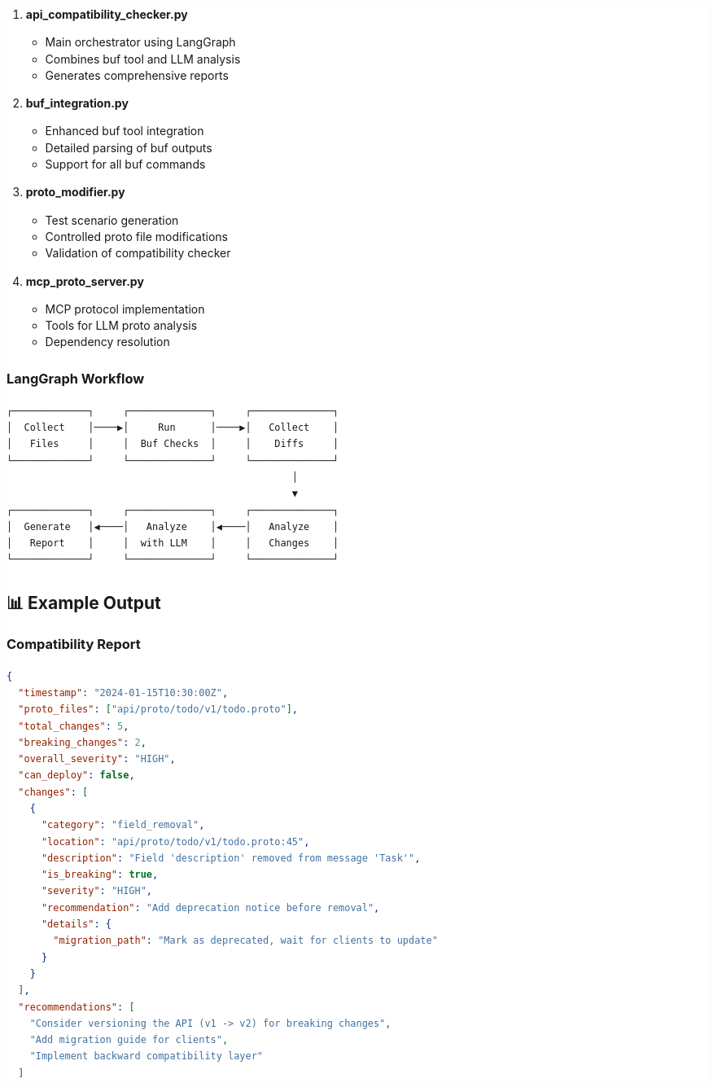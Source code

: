 1. **api_compatibility_checker.py**
   - Main orchestrator using LangGraph
   - Combines buf tool and LLM analysis
   - Generates comprehensive reports

2. **buf_integration.py**
   - Enhanced buf tool integration
   - Detailed parsing of buf outputs
   - Support for all buf commands

3. **proto_modifier.py**
   - Test scenario generation
   - Controlled proto file modifications
   - Validation of compatibility checker

4. **mcp_proto_server.py**
   - MCP protocol implementation
   - Tools for LLM proto analysis
   - Dependency resolution

### LangGraph Workflow

```
┌─────────────┐     ┌──────────────┐     ┌──────────────┐
│  Collect    │────▶│     Run      │────▶│   Collect    │
│   Files     │     │  Buf Checks  │     │    Diffs     │
└─────────────┘     └──────────────┘     └──────────────┘
                                                 │
                                                 ▼
┌─────────────┐     ┌──────────────┐     ┌──────────────┐
│  Generate   │◀────│   Analyze    │◀────│   Analyze    │
│   Report    │     │  with LLM    │     │   Changes    │
└─────────────┘     └──────────────┘     └──────────────┘
```

## 📊 Example Output

### Compatibility Report

```json
{
  "timestamp": "2024-01-15T10:30:00Z",
  "proto_files": ["api/proto/todo/v1/todo.proto"],
  "total_changes": 5,
  "breaking_changes": 2,
  "overall_severity": "HIGH",
  "can_deploy": false,
  "changes": [
    {
      "category": "field_removal",
      "location": "api/proto/todo/v1/todo.proto:45",
      "description": "Field 'description' removed from message 'Task'",
      "is_breaking": true,
      "severity": "HIGH",
      "recommendation": "Add deprecation notice before removal",
      "details": {
        "migration_path": "Mark as deprecated, wait for clients to update"
      }
    }
  ],
  "recommendations": [
    "Consider versioning the API (v1 -> v2) for breaking changes",
    "Add migration guide for clients",
    "Implement backward compatibility layer"
  ]
```